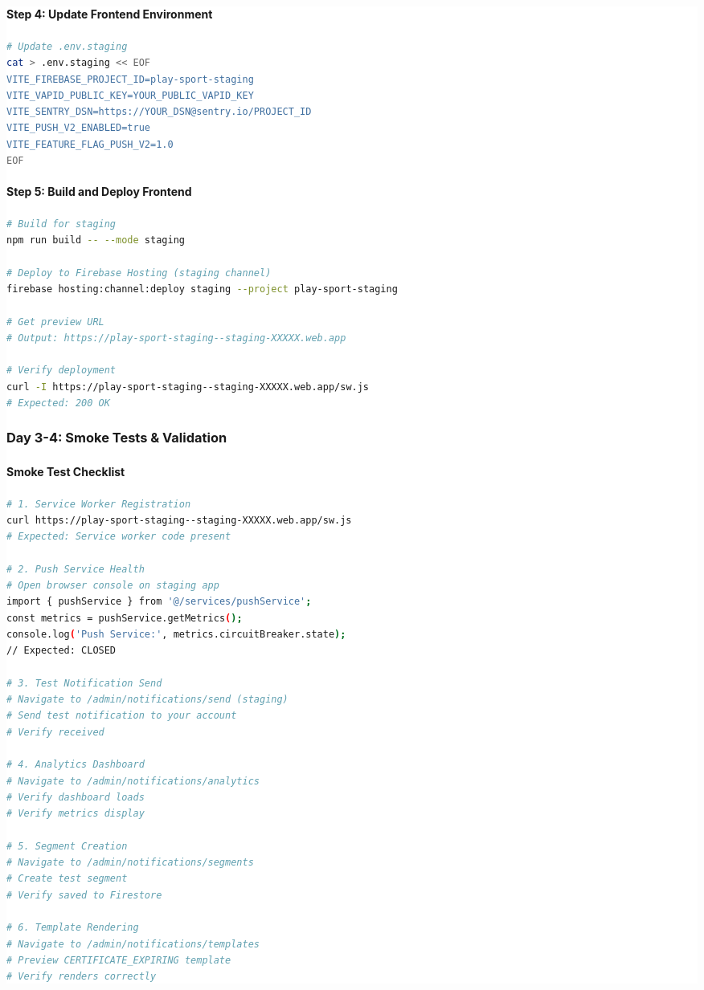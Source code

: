 #### Step 4: Update Frontend Environment

```bash
# Update .env.staging
cat > .env.staging << EOF
VITE_FIREBASE_PROJECT_ID=play-sport-staging
VITE_VAPID_PUBLIC_KEY=YOUR_PUBLIC_VAPID_KEY
VITE_SENTRY_DSN=https://YOUR_DSN@sentry.io/PROJECT_ID
VITE_PUSH_V2_ENABLED=true
VITE_FEATURE_FLAG_PUSH_V2=1.0
EOF
```

#### Step 5: Build and Deploy Frontend

```bash
# Build for staging
npm run build -- --mode staging

# Deploy to Firebase Hosting (staging channel)
firebase hosting:channel:deploy staging --project play-sport-staging

# Get preview URL
# Output: https://play-sport-staging--staging-XXXXX.web.app

# Verify deployment
curl -I https://play-sport-staging--staging-XXXXX.web.app/sw.js
# Expected: 200 OK
```

### Day 3-4: Smoke Tests & Validation

#### Smoke Test Checklist

```bash
# 1. Service Worker Registration
curl https://play-sport-staging--staging-XXXXX.web.app/sw.js
# Expected: Service worker code present

# 2. Push Service Health
# Open browser console on staging app
import { pushService } from '@/services/pushService';
const metrics = pushService.getMetrics();
console.log('Push Service:', metrics.circuitBreaker.state);
// Expected: CLOSED

# 3. Test Notification Send
# Navigate to /admin/notifications/send (staging)
# Send test notification to your account
# Verify received

# 4. Analytics Dashboard
# Navigate to /admin/notifications/analytics
# Verify dashboard loads
# Verify metrics display

# 5. Segment Creation
# Navigate to /admin/notifications/segments
# Create test segment
# Verify saved to Firestore

# 6. Template Rendering
# Navigate to /admin/notifications/templates
# Preview CERTIFICATE_EXPIRING template
# Verify renders correctly
```